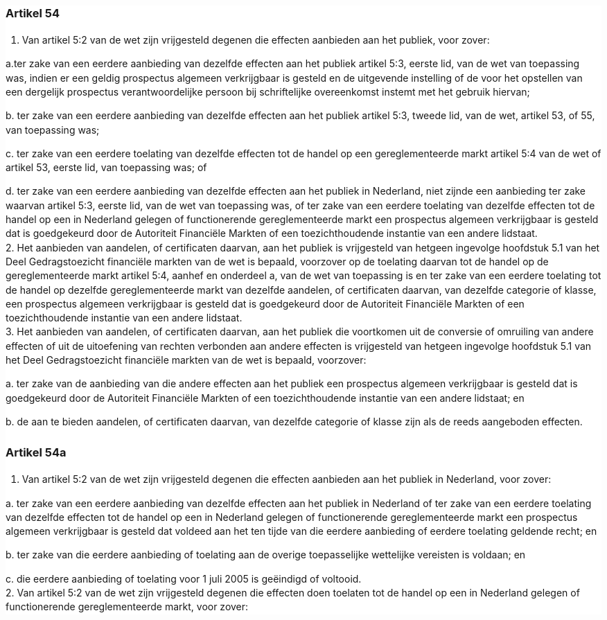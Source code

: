 ### Artikel  54  

1.  Van artikel 5:2 van de wet zijn vrijgesteld degenen die effecten aanbieden aan het publiek, voor zover: 

a.ter zake van een eerdere aanbieding van dezelfde effecten aan het publiek artikel 5:3, eerste lid, van de wet van toepassing was, indien er een geldig prospectus algemeen verkrijgbaar is gesteld en de uitgevende instelling of de voor het opstellen van een dergelijk prospectus verantwoordelijke persoon bij schriftelijke overeenkomst instemt met het gebruik hiervan;

b. ter zake van een eerdere aanbieding van dezelfde effecten aan het publiek artikel 5:3, tweede lid, van de wet, artikel 53, of 55, van toepassing was;  

c. ter zake van een eerdere toelating van dezelfde effecten tot de handel op een gereglementeerde markt artikel 5:4 van de wet of artikel 53, eerste lid, van toepassing was; of  

d. ter zake van een eerdere aanbieding van dezelfde effecten aan het publiek in Nederland, niet zijnde een aanbieding ter zake waarvan artikel 5:3, eerste lid, van de wet van toepassing was, of ter zake van een eerdere toelating van dezelfde effecten tot de handel op een in Nederland gelegen of functionerende gereglementeerde markt een prospectus algemeen verkrijgbaar is gesteld dat is goedgekeurd door de Autoriteit Financiële Markten of een toezichthoudende instantie van een andere lidstaat.     
2.  Het aanbieden van aandelen, of certificaten daarvan, aan het publiek is vrijgesteld van hetgeen ingevolge hoofdstuk 5.1 van het Deel Gedragstoezicht financiële markten van de wet is bepaald, voorzover op de toelating daarvan tot de handel op de gereglementeerde markt artikel 5:4, aanhef en onderdeel a, van de wet van toepassing is en ter zake van een eerdere toelating tot de handel op dezelfde gereglementeerde markt van dezelfde aandelen, of certificaten daarvan, van dezelfde categorie of klasse, een prospectus algemeen verkrijgbaar is gesteld dat is goedgekeurd door de Autoriteit Financiële Markten of een toezichthoudende instantie van een andere lidstaat.   
3.  Het aanbieden van aandelen, of certificaten daarvan, aan het publiek die voortkomen uit de conversie of omruiling van andere effecten of uit de uitoefening van rechten verbonden aan andere effecten is vrijgesteld van hetgeen ingevolge hoofdstuk 5.1 van het Deel Gedragstoezicht financiële markten van de wet is bepaald, voorzover: 

a. ter zake van de aanbieding van die andere effecten aan het publiek een prospectus algemeen verkrijgbaar is gesteld dat is goedgekeurd door de Autoriteit Financiële Markten of een toezichthoudende instantie van een andere lidstaat; en  

b. de aan te bieden aandelen, of certificaten daarvan, van dezelfde categorie of klasse zijn als de reeds aangeboden effecten.    

### Artikel  54a  

1.  Van artikel 5:2 van de wet zijn vrijgesteld degenen die effecten aanbieden aan het publiek in Nederland, voor zover: 

a. ter zake van een eerdere aanbieding van dezelfde effecten aan het publiek in Nederland of ter zake van een eerdere toelating van dezelfde effecten tot de handel op een in Nederland gelegen of functionerende gereglementeerde markt een prospectus algemeen verkrijgbaar is gesteld dat voldeed aan het ten tijde van die eerdere aanbieding of eerdere toelating geldende recht; en  

b. ter zake van die eerdere aanbieding of toelating aan de overige toepasselijke wettelijke vereisten is voldaan; en  

c. die eerdere aanbieding of toelating voor 1 juli 2005 is geëindigd of voltooid.     
2.  Van artikel 5:2 van de wet zijn vrijgesteld degenen die effecten doen toelaten tot de handel op een in Nederland gelegen of functionerende gereglementeerde markt, voor zover: 
